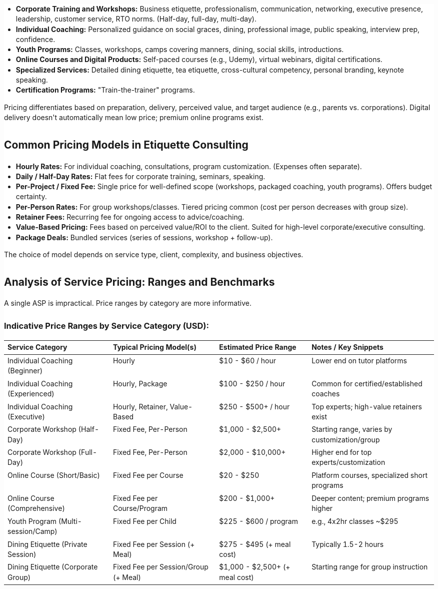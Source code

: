 * **Corporate Training and Workshops:** Business etiquette, professionalism, communication, networking, executive presence, leadership, customer service, RTO norms. (Half-day, full-day, multi-day).
* **Individual Coaching:** Personalized guidance on social graces, dining, professional image, public speaking, interview prep, confidence.
* **Youth Programs:** Classes, workshops, camps covering manners, dining, social skills, introductions.
* **Online Courses and Digital Products:** Self-paced courses (e.g., Udemy), virtual webinars, digital certifications.
* **Specialized Services:** Detailed dining etiquette, tea etiquette, cross-cultural competency, personal branding, keynote speaking.
* **Certification Programs:** "Train-the-trainer" programs.

Pricing differentiates based on preparation, delivery, perceived value, and target audience (e.g., parents vs. corporations). Digital delivery doesn't automatically mean low price; premium online programs exist.

## Common Pricing Models in Etiquette Consulting

* **Hourly Rates:** For individual coaching, consultations, program customization. (Expenses often separate).
* **Daily / Half-Day Rates:** Flat fees for corporate training, seminars, speaking.
* **Per-Project / Fixed Fee:** Single price for well-defined scope (workshops, packaged coaching, youth programs). Offers budget certainty.
* **Per-Person Rates:** For group workshops/classes. Tiered pricing common (cost per person decreases with group size).
* **Retainer Fees:** Recurring fee for ongoing access to advice/coaching.
* **Value-Based Pricing:** Fees based on perceived value/ROI to the client. Suited for high-level corporate/executive consulting.
* **Package Deals:** Bundled services (series of sessions, workshop + follow-up).

The choice of model depends on service type, client, complexity, and business objectives.

## Analysis of Service Pricing: Ranges and Benchmarks

A single ASP is impractical. Price ranges by category are more informative.

### Indicative Price Ranges by Service Category (USD):

| Service Category                     | Typical Pricing Model(s)        | Estimated Price Range                  | Notes / Key Snippets                                     |
| :----------------------------------- | :------------------------------ | :------------------------------------- | :------------------------------------------------------- |
| Individual Coaching (Beginner)       | Hourly                          | $10 - $60 / hour                       | Lower end on tutor platforms                             |
| Individual Coaching (Experienced)    | Hourly, Package                 | $100 - $250 / hour                     | Common for certified/established coaches                 |
| Individual Coaching (Executive)      | Hourly, Retainer, Value-Based | $250 - $500+ / hour                    | Top experts; high-value retainers exist                  |
| Corporate Workshop (Half-Day)        | Fixed Fee, Per-Person           | $1,000 - $2,500+                       | Starting range, varies by customization/group            |
| Corporate Workshop (Full-Day)        | Fixed Fee, Per-Person           | $2,000 - $10,000+                      | Higher end for top experts/customization                |
| Online Course (Short/Basic)          | Fixed Fee per Course            | $20 - $250                             | Platform courses, specialized short programs             |
| Online Course (Comprehensive)        | Fixed Fee per Course/Program    | $200 - $1,000+                         | Deeper content; premium programs higher                  |
| Youth Program (Multi-session/Camp) | Fixed Fee per Child             | $225 - $600 / program                  | e.g., 4x2hr classes ~$295                                |
| Dining Etiquette (Private Session)   | Fixed Fee per Session (+ Meal)  | $275 - $495 (+ meal cost)              | Typically 1.5-2 hours                                    |
| Dining Etiquette (Corporate Group)   | Fixed Fee per Session/Group (+ Meal) | $1,000 - $2,500+ (+ meal cost)         | Starting range for group instruction                     |
